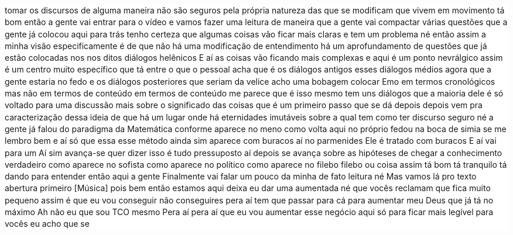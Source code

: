 tomar os discursos de alguma maneira não
são seguros pela própria natureza das
que se modificam que vivem em movimento
tá bom então a gente vai entrar para o
vídeo e vamos fazer uma leitura de
maneira que a gente vai compactar várias
questões que a gente já colocou aqui
para trás tenho certeza que algumas
coisas vão ficar mais claras e tem um
problema né então assim a minha visão
especificamente é de que não há uma
modificação de entendimento há um
aprofundamento de questões que já estão
colocadas nos nos ditos diálogos
helênicos E aí as coisas vão ficando
mais complexas e aqui é um ponto
nevrálgico assim é um centro muito
específico que tá entre o que o pessoal
acha que é os diálogos antigos esses
diálogos médios agora que a gente
estaria no fedo e os diálogos
posteriores que seriam da velice acho
uma bobagem colocar Emo em termos
cronológicos mas não em termos de
conteúdo em termos de conteúdo me parece
que é isso mesmo tem uns diálogos que a
maioria dele é só voltado para uma
discussão mais sobre o significado das
coisas que é um primeiro passo que se dá
depois depois vem pra caracterização
dessa ideia de que há um lugar onde há
eternidades imutáveis sobre a qual tem
como ter discurso seguro né a gente já
falou do paradigma da Matemática
conforme aparece no meno como volta aqui
no próprio fedou na boca de simia se me
lembro bem e aí só que essa esse método
ainda sim aparece com buracos aí no
parmenides Ele é tratado com buracos E
aí vai para um Aí sim avança-se quer
dizer isso é tudo pressuposto aí depois
se avança sobre as hipóteses de chegar a
conhecimento verdadeiro como aparece no
sofista como aparece no político como
aparece no filebo filebo ou coisa assim
tá bom tá tranquilo tá dando para
entender então aqui a gente Finalmente
vai falar um pouco da minha de fato
leitura
né Mas vamos lá pro
texto abertura primeiro
[Música]
pois
bem então estamos aqui deixa eu dar uma
aumentada né que vocês reclamam que fica
muito pequeno
assim é que eu vou conseguir
não conseguires pera aí tem que passar
para cá para
aumentar meu
Deus que já tá no máximo Ah não eu que
sou TCO mesmo Pera aí pera aí que eu vou
aumentar esse negócio aqui só para ficar
mais legível para vocês eu acho que se
